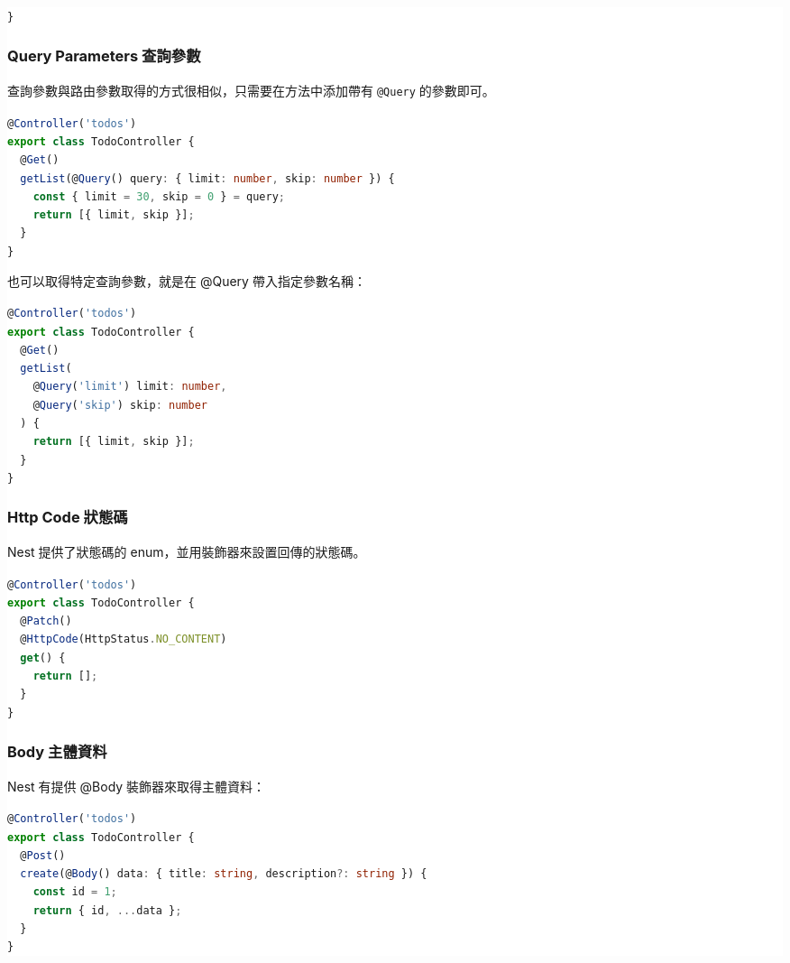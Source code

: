 ```ts
}
```

### Query Parameters 查詢參數

查詢參數與路由參數取得的方式很相似，只需要在方法中添加帶有 `@Query` 的參數即可。

```ts
@Controller('todos')
export class TodoController {
  @Get()
  getList(@Query() query: { limit: number, skip: number }) {
    const { limit = 30, skip = 0 } = query;
    return [{ limit, skip }];
  }
}
```

也可以取得特定查詢參數，就是在 @Query 帶入指定參數名稱：

```ts
@Controller('todos')
export class TodoController {
  @Get()
  getList(
    @Query('limit') limit: number,
    @Query('skip') skip: number
  ) {
    return [{ limit, skip }];
  }
}
```

### Http Code 狀態碼

Nest 提供了狀態碼的 enum，並用裝飾器來設置回傳的狀態碼。

```ts
@Controller('todos')
export class TodoController {
  @Patch()
  @HttpCode(HttpStatus.NO_CONTENT)
  get() {
    return [];
  }
}
```

### Body 主體資料

Nest 有提供 @Body 裝飾器來取得主體資料：

```ts
@Controller('todos')
export class TodoController {
  @Post()
  create(@Body() data: { title: string, description?: string }) {
    const id = 1;
    return { id, ...data };
  }
}
```
